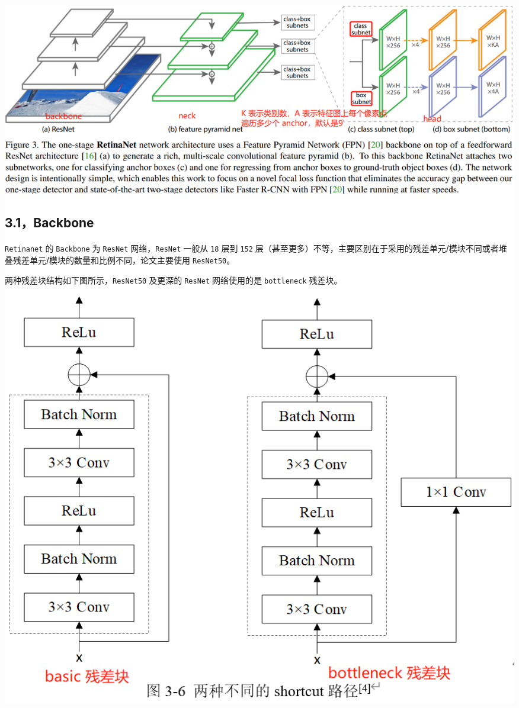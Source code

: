 ![网络架构图](../../data/images/retinanet/网络架构图.png)

## 3.1，Backbone

`Retinanet` 的 `Backbone` 为 `ResNet` 网络，`ResNet` 一般从 `18` 层到 `152` 层（甚至更多）不等，主要区别在于采用的残差单元/模块不同或者堆叠残差单元/模块的数量和比例不同，论文主要使用 `ResNet50`。

两种残差块结构如下图所示，`ResNet50` 及更深的 `ResNet` 网络使用的是 `bottleneck` 残差块。

![两种残差块结构](../../data/images/retinanet/两种残差块结构.png)
